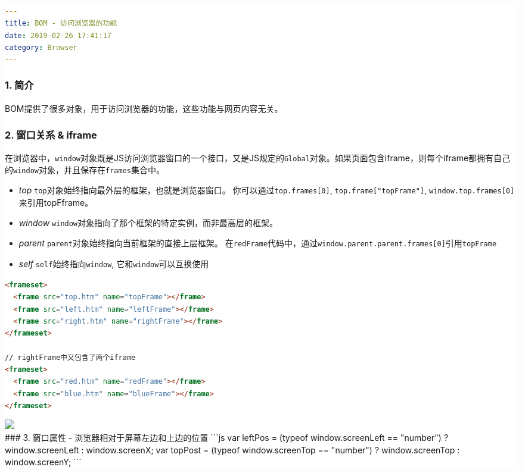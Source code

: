 ```yaml
---
title: BOM - 访问浏览器的功能
date: 2019-02-26 17:41:17
category: Browser
---
```

### 1. 简介
BOM提供了很多对象，用于访问浏览器的功能，这些功能与网页内容无关。
<br/>

### 2. 窗口关系 & iframe
在浏览器中，`window`对象既是JS访问浏览器窗口的一个接口，又是JS规定的`Global`对象。如果页面包含iframe，则每个iframe都拥有自己的`window`对象，并且保存在`frames`集合中。

- *top*
`top`对象始终指向最外层的框架，也就是浏览器窗口。
你可以通过`top.frames[0]`, `top.frame["topFrame"]`, `window.top.frames[0]`来引用topFframe。

- *window*
`window`对象指向了那个框架的特定实例，而非最高层的框架。

- *parent*
`parent`对象始终指向当前框架的直接上层框架。
在`redFrame`代码中，通过`window.parent.parent.frames[0]`引用`topFrame`

- *self*
`self`始终指向`window`, 它和`window`可以互换使用

```html
<frameset>
  <frame src="top.htm" name="topFrame"></frame>
  <frame src="left.htm" name="leftFrame"></frame>
  <frame src="right.htm" name="rightFrame"></frame>
</frameset>

// rightFrame中又包含了两个iframe
<frameset>
  <frame src="red.htm" name="redFrame"></frame>
  <frame src="blue.htm" name="blueFrame"></frame>
</frameset>
```

<img src="1.png" style="max-width:350px">


<br/>
### 3. 窗口属性
- 浏览器相对于屏幕左边和上边的位置
```js
var leftPos = (typeof window.screenLeft == "number") ? window.screenLeft : window.screenX;
var topPost = (typeof window.screenTop == "number") ? window.screenTop : window.screenY;
```
